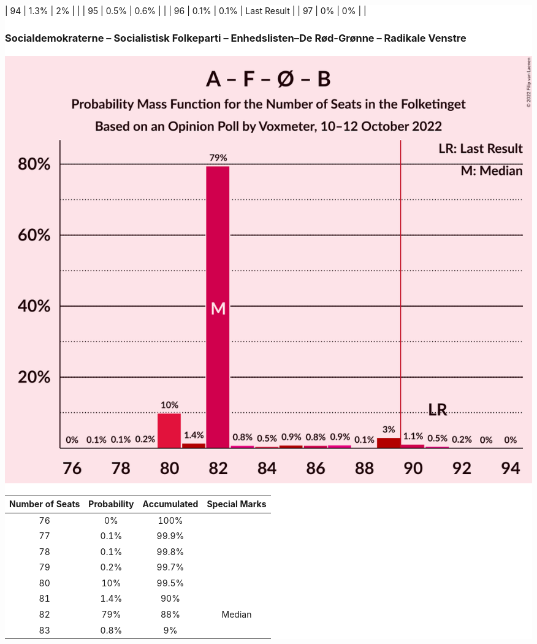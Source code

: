 | 94 | 1.3% | 2% |  |
| 95 | 0.5% | 0.6% |  |
| 96 | 0.1% | 0.1% | Last Result |
| 97 | 0% | 0% |  |

### Socialdemokraterne – Socialistisk Folkeparti – Enhedslisten–De Rød-Grønne – Radikale Venstre

![Graph with seats probability mass function not yet produced](2022-10-12-Voxmeter-coalitions-seats-pmf-a–f–ø–b.png "Seats Probability Mass Function")

| Number of Seats | Probability | Accumulated | Special Marks |
|:---------------:|:-----------:|:-----------:|:-------------:|
| 76 | 0% | 100% |  |
| 77 | 0.1% | 99.9% |  |
| 78 | 0.1% | 99.8% |  |
| 79 | 0.2% | 99.7% |  |
| 80 | 10% | 99.5% |  |
| 81 | 1.4% | 90% |  |
| 82 | 79% | 88% | Median |
| 83 | 0.8% | 9% |  |